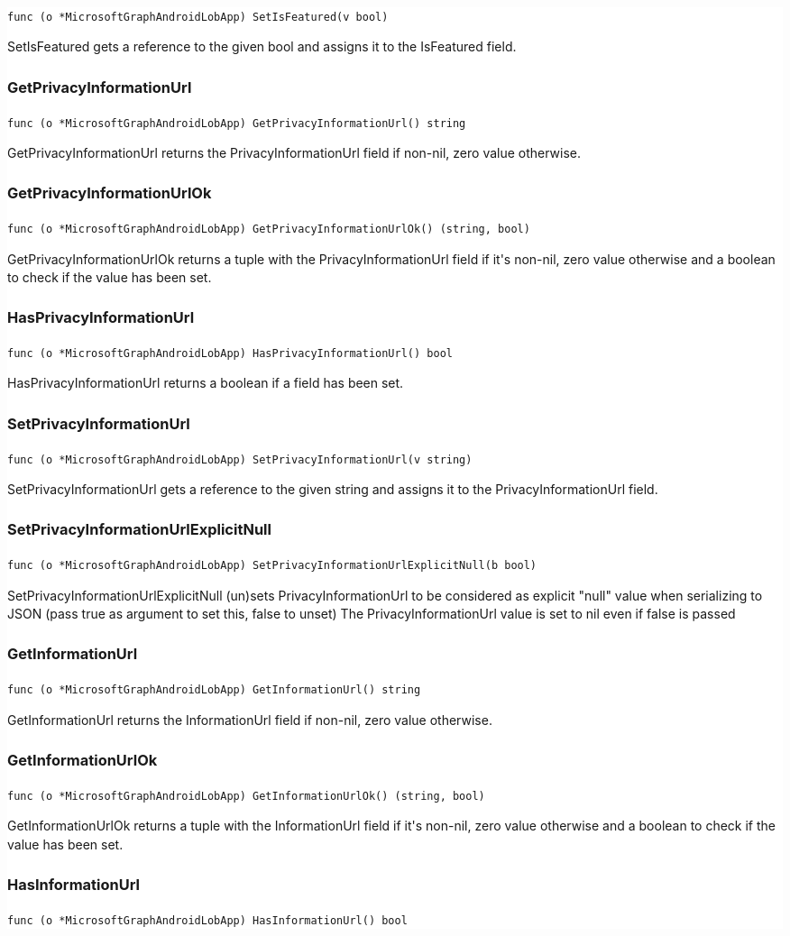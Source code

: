`func (o *MicrosoftGraphAndroidLobApp) SetIsFeatured(v bool)`

SetIsFeatured gets a reference to the given bool and assigns it to the IsFeatured field.

### GetPrivacyInformationUrl

`func (o *MicrosoftGraphAndroidLobApp) GetPrivacyInformationUrl() string`

GetPrivacyInformationUrl returns the PrivacyInformationUrl field if non-nil, zero value otherwise.

### GetPrivacyInformationUrlOk

`func (o *MicrosoftGraphAndroidLobApp) GetPrivacyInformationUrlOk() (string, bool)`

GetPrivacyInformationUrlOk returns a tuple with the PrivacyInformationUrl field if it's non-nil, zero value otherwise
and a boolean to check if the value has been set.

### HasPrivacyInformationUrl

`func (o *MicrosoftGraphAndroidLobApp) HasPrivacyInformationUrl() bool`

HasPrivacyInformationUrl returns a boolean if a field has been set.

### SetPrivacyInformationUrl

`func (o *MicrosoftGraphAndroidLobApp) SetPrivacyInformationUrl(v string)`

SetPrivacyInformationUrl gets a reference to the given string and assigns it to the PrivacyInformationUrl field.

### SetPrivacyInformationUrlExplicitNull

`func (o *MicrosoftGraphAndroidLobApp) SetPrivacyInformationUrlExplicitNull(b bool)`

SetPrivacyInformationUrlExplicitNull (un)sets PrivacyInformationUrl to be considered as explicit "null" value
when serializing to JSON (pass true as argument to set this, false to unset)
The PrivacyInformationUrl value is set to nil even if false is passed
### GetInformationUrl

`func (o *MicrosoftGraphAndroidLobApp) GetInformationUrl() string`

GetInformationUrl returns the InformationUrl field if non-nil, zero value otherwise.

### GetInformationUrlOk

`func (o *MicrosoftGraphAndroidLobApp) GetInformationUrlOk() (string, bool)`

GetInformationUrlOk returns a tuple with the InformationUrl field if it's non-nil, zero value otherwise
and a boolean to check if the value has been set.

### HasInformationUrl

`func (o *MicrosoftGraphAndroidLobApp) HasInformationUrl() bool`
